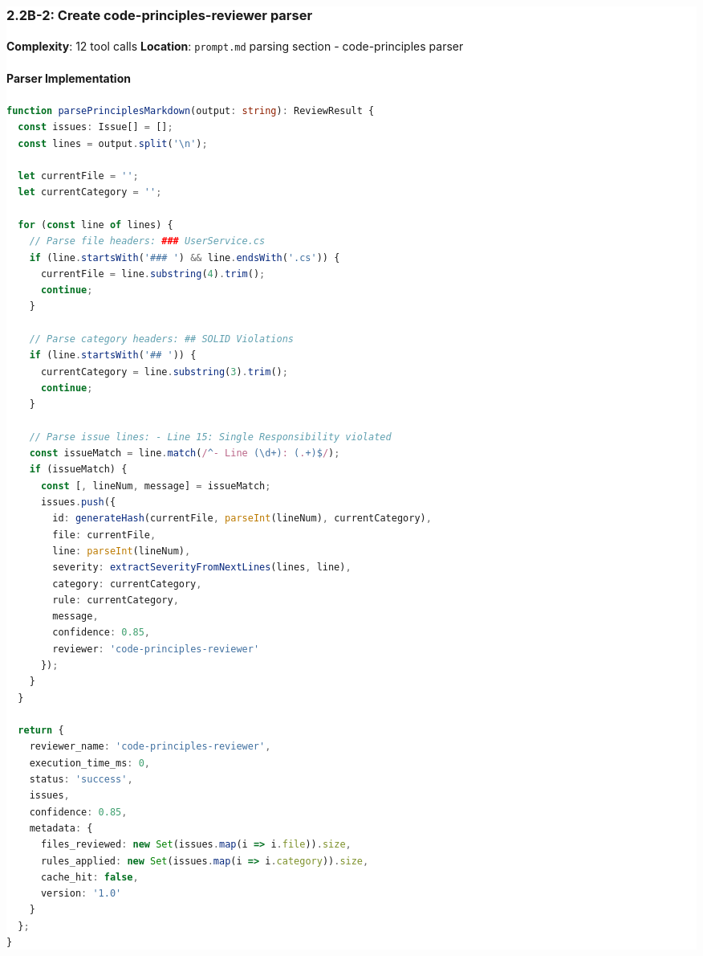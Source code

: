 ### 2.2B-2: Create code-principles-reviewer parser

**Complexity**: 12 tool calls
**Location**: `prompt.md` parsing section - code-principles parser

#### Parser Implementation

```typescript
function parsePrinciplesMarkdown(output: string): ReviewResult {
  const issues: Issue[] = [];
  const lines = output.split('\n');

  let currentFile = '';
  let currentCategory = '';

  for (const line of lines) {
    // Parse file headers: ### UserService.cs
    if (line.startsWith('### ') && line.endsWith('.cs')) {
      currentFile = line.substring(4).trim();
      continue;
    }

    // Parse category headers: ## SOLID Violations
    if (line.startsWith('## ')) {
      currentCategory = line.substring(3).trim();
      continue;
    }

    // Parse issue lines: - Line 15: Single Responsibility violated
    const issueMatch = line.match(/^- Line (\d+): (.+)$/);
    if (issueMatch) {
      const [, lineNum, message] = issueMatch;
      issues.push({
        id: generateHash(currentFile, parseInt(lineNum), currentCategory),
        file: currentFile,
        line: parseInt(lineNum),
        severity: extractSeverityFromNextLines(lines, line),
        category: currentCategory,
        rule: currentCategory,
        message,
        confidence: 0.85,
        reviewer: 'code-principles-reviewer'
      });
    }
  }

  return {
    reviewer_name: 'code-principles-reviewer',
    execution_time_ms: 0,
    status: 'success',
    issues,
    confidence: 0.85,
    metadata: {
      files_reviewed: new Set(issues.map(i => i.file)).size,
      rules_applied: new Set(issues.map(i => i.category)).size,
      cache_hit: false,
      version: '1.0'
    }
  };
}
```
